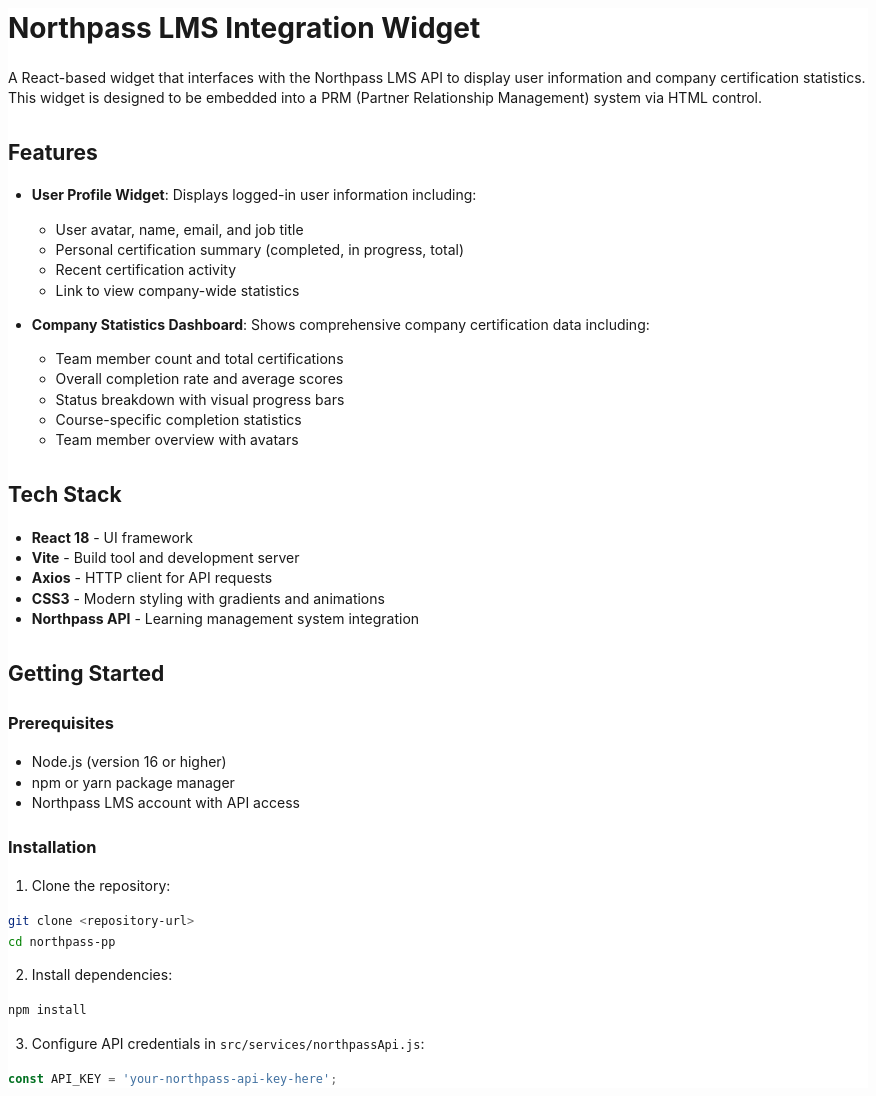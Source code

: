 # Northpass LMS Integration Widget

A React-based widget that interfaces with the Northpass LMS API to display user information and company certification statistics. This widget is designed to be embedded into a PRM (Partner Relationship Management) system via HTML control.

## Features

- **User Profile Widget**: Displays logged-in user information including:
  - User avatar, name, email, and job title
  - Personal certification summary (completed, in progress, total)
  - Recent certification activity
  - Link to view company-wide statistics

- **Company Statistics Dashboard**: Shows comprehensive company certification data including:
  - Team member count and total certifications
  - Overall completion rate and average scores
  - Status breakdown with visual progress bars
  - Course-specific completion statistics
  - Team member overview with avatars

## Tech Stack

- **React 18** - UI framework
- **Vite** - Build tool and development server
- **Axios** - HTTP client for API requests
- **CSS3** - Modern styling with gradients and animations
- **Northpass API** - Learning management system integration

## Getting Started

### Prerequisites

- Node.js (version 16 or higher)
- npm or yarn package manager
- Northpass LMS account with API access

### Installation

1. Clone the repository:
```bash
git clone <repository-url>
cd northpass-pp
```

2. Install dependencies:
```bash
npm install
```

3. Configure API credentials in `src/services/northpassApi.js`:
```javascript
const API_KEY = 'your-northpass-api-key-here';
```
